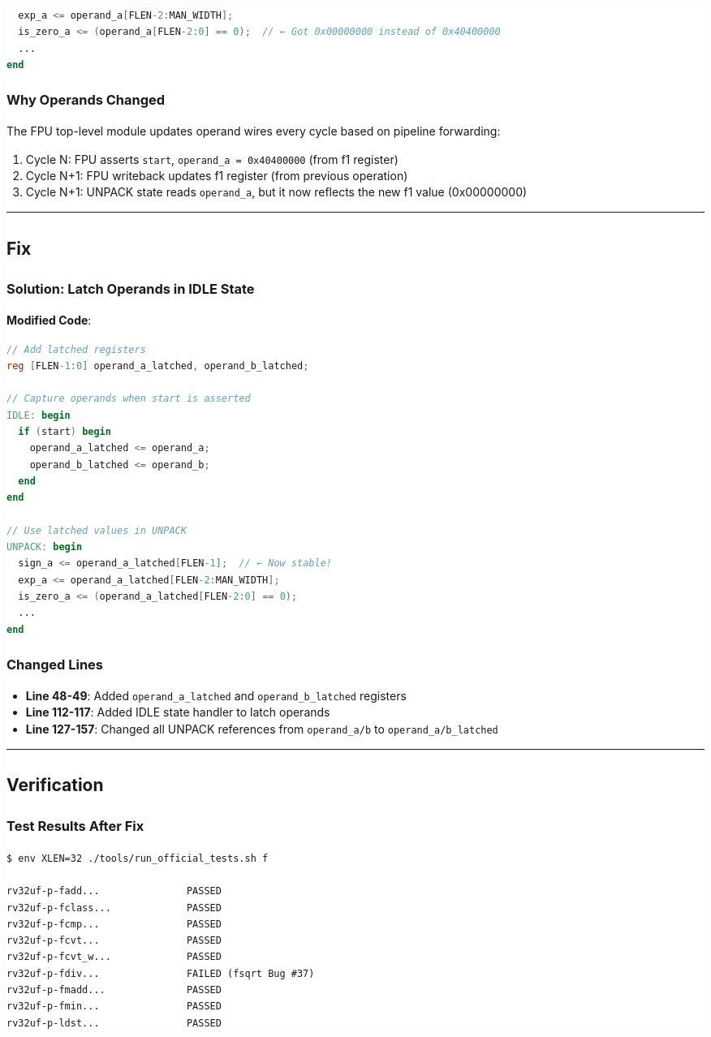 ```verilog
  exp_a <= operand_a[FLEN-2:MAN_WIDTH];
  is_zero_a <= (operand_a[FLEN-2:0] == 0);  // ← Got 0x00000000 instead of 0x40400000
  ...
end
```

### Why Operands Changed

The FPU top-level module updates operand wires every cycle based on pipeline forwarding:
1. Cycle N: FPU asserts `start`, `operand_a = 0x40400000` (from f1 register)
2. Cycle N+1: FPU writeback updates f1 register (from previous operation)
3. Cycle N+1: UNPACK state reads `operand_a`, but it now reflects the new f1 value (0x00000000)

---

## Fix

### Solution: Latch Operands in IDLE State

**Modified Code**:
```verilog
// Add latched registers
reg [FLEN-1:0] operand_a_latched, operand_b_latched;

// Capture operands when start is asserted
IDLE: begin
  if (start) begin
    operand_a_latched <= operand_a;
    operand_b_latched <= operand_b;
  end
end

// Use latched values in UNPACK
UNPACK: begin
  sign_a <= operand_a_latched[FLEN-1];  // ← Now stable!
  exp_a <= operand_a_latched[FLEN-2:MAN_WIDTH];
  is_zero_a <= (operand_a_latched[FLEN-2:0] == 0);
  ...
end
```

### Changed Lines
- **Line 48-49**: Added `operand_a_latched` and `operand_b_latched` registers
- **Line 112-117**: Added IDLE state handler to latch operands
- **Line 127-157**: Changed all UNPACK references from `operand_a/b` to `operand_a/b_latched`

---

## Verification

### Test Results After Fix
```
$ env XLEN=32 ./tools/run_official_tests.sh f

rv32uf-p-fadd...               PASSED
rv32uf-p-fclass...             PASSED
rv32uf-p-fcmp...               PASSED
rv32uf-p-fcvt...               PASSED
rv32uf-p-fcvt_w...             PASSED
rv32uf-p-fdiv...               FAILED (fsqrt Bug #37)
rv32uf-p-fmadd...              PASSED
rv32uf-p-fmin...               PASSED
rv32uf-p-ldst...               PASSED
```